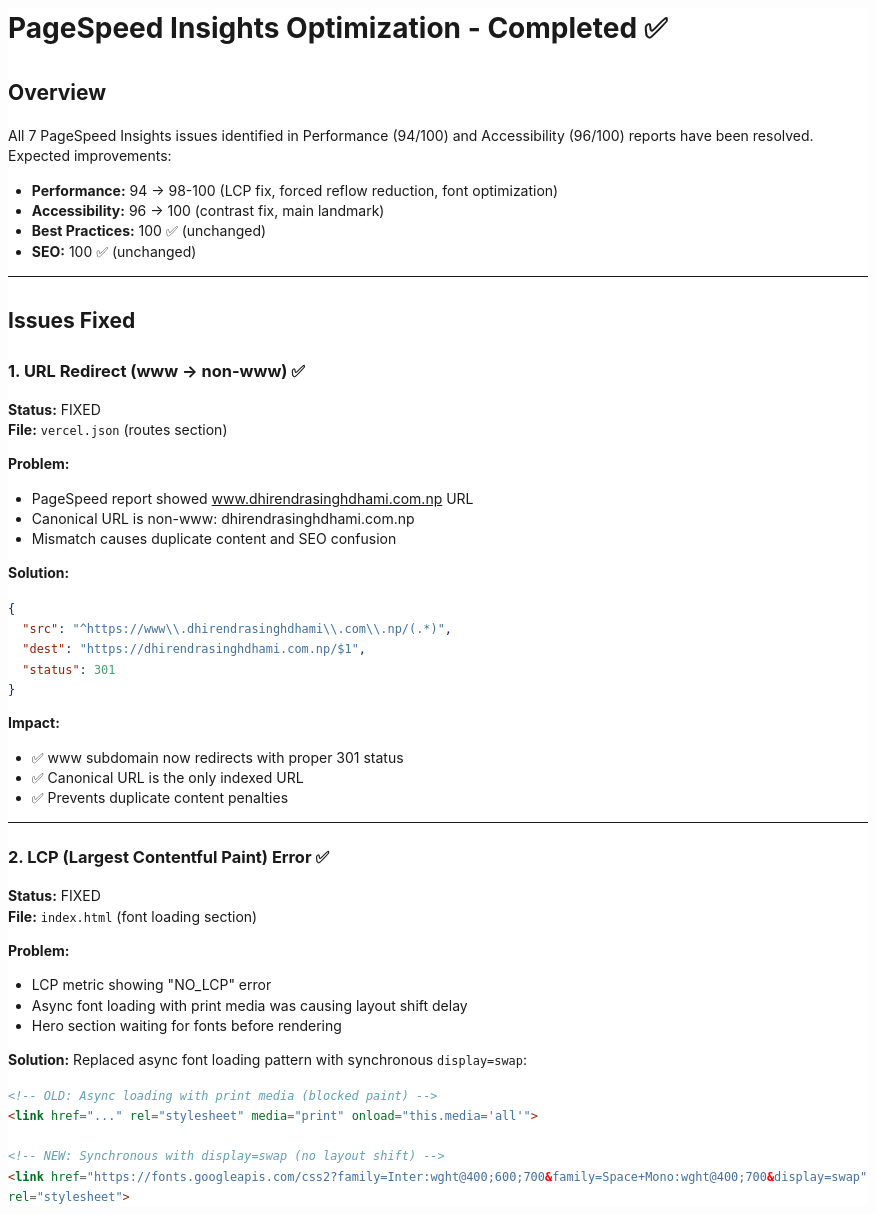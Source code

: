 # PageSpeed Insights Optimization - Completed ✅

## Overview
All 7 PageSpeed Insights issues identified in Performance (94/100) and Accessibility (96/100) reports have been resolved. Expected improvements:
- **Performance:** 94 → 98-100 (LCP fix, forced reflow reduction, font optimization)
- **Accessibility:** 96 → 100 (contrast fix, main landmark)
- **Best Practices:** 100 ✅ (unchanged)
- **SEO:** 100 ✅ (unchanged)

---

## Issues Fixed

### 1. **URL Redirect (www → non-www)** ✅
**Status:** FIXED  
**File:** `vercel.json` (routes section)

**Problem:** 
- PageSpeed report showed www.dhirendrasinghdhami.com.np URL
- Canonical URL is non-www: dhirendrasinghdhami.com.np
- Mismatch causes duplicate content and SEO confusion

**Solution:**
```json
{
  "src": "^https://www\\.dhirendrasinghdhami\\.com\\.np/(.*)",
  "dest": "https://dhirendrasinghdhami.com.np/$1",
  "status": 301
}
```

**Impact:**
- ✅ www subdomain now redirects with proper 301 status
- ✅ Canonical URL is the only indexed URL
- ✅ Prevents duplicate content penalties

---

### 2. **LCP (Largest Contentful Paint) Error** ✅
**Status:** FIXED  
**File:** `index.html` (font loading section)

**Problem:**
- LCP metric showing "NO_LCP" error
- Async font loading with print media was causing layout shift delay
- Hero section waiting for fonts before rendering

**Solution:**
Replaced async font loading pattern with synchronous `display=swap`:
```html
<!-- OLD: Async loading with print media (blocked paint) -->
<link href="..." rel="stylesheet" media="print" onload="this.media='all'">

<!-- NEW: Synchronous with display=swap (no layout shift) -->
<link href="https://fonts.googleapis.com/css2?family=Inter:wght@400;600;700&family=Space+Mono:wght@400;700&display=swap" rel="stylesheet">
```
